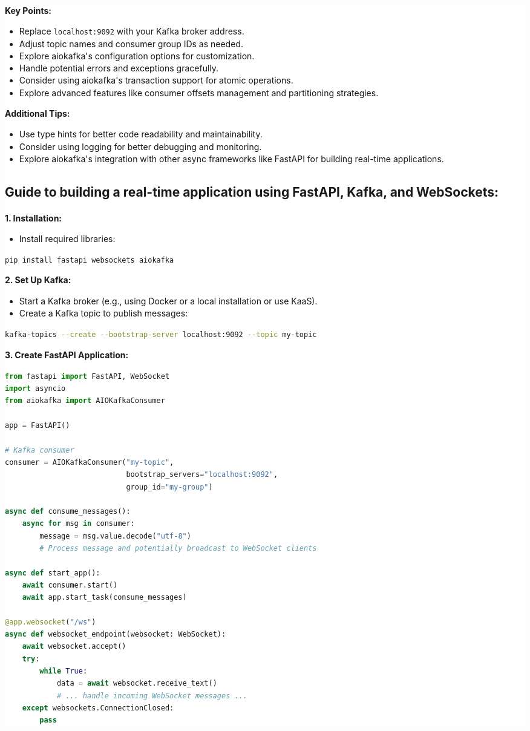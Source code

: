 **Key Points:**

- Replace `localhost:9092` with your Kafka broker address.
- Adjust topic names and consumer group IDs as needed.
- Explore aiokafka's configuration options for customization.
- Handle potential errors and exceptions gracefully.
- Consider using aiokafka's transaction support for atomic operations.
- Explore advanced features like consumer offsets management and partitioning strategies.

**Additional Tips:**

- Use type hints for better code readability and maintainability.
- Consider using logging for better debugging and monitoring.
- Explore aiokafka's integration with other async frameworks like FastAPI for building real-time applications.



## **Guide to building a real-time application using FastAPI, Kafka, and WebSockets:**

**1. Installation:**

- Install required libraries:

```bash
pip install fastapi websockets aiokafka
```

**2. Set Up Kafka:**

- Start a Kafka broker (e.g., using Docker or a local installation or use KaaS).
- Create a Kafka topic to publish messages:

```bash
kafka-topics --create --bootstrap-server localhost:9092 --topic my-topic
```

**3. Create FastAPI Application:**

```python
from fastapi import FastAPI, WebSocket
import asyncio
from aiokafka import AIOKafkaConsumer

app = FastAPI()

# Kafka consumer
consumer = AIOKafkaConsumer("my-topic",
                            bootstrap_servers="localhost:9092",
                            group_id="my-group")

async def consume_messages():
    async for msg in consumer:
        message = msg.value.decode("utf-8")
        # Process message and potentially broadcast to WebSocket clients

async def start_app():
    await consumer.start()
    await app.start_task(consume_messages)

@app.websocket("/ws")
async def websocket_endpoint(websocket: WebSocket):
    await websocket.accept()
    try:
        while True:
            data = await websocket.receive_text()
            # ... handle incoming WebSocket messages ...
    except websockets.ConnectionClosed:
        pass
```